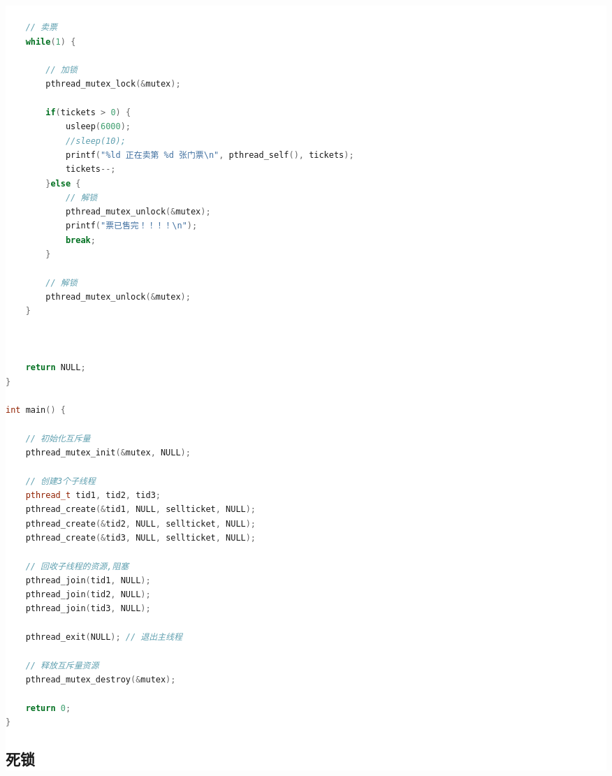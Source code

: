 ```c++

    // 卖票
    while(1) {

        // 加锁
        pthread_mutex_lock(&mutex);

        if(tickets > 0) {
            usleep(6000);
            //sleep(10);
            printf("%ld 正在卖第 %d 张门票\n", pthread_self(), tickets);
            tickets--;
        }else {
            // 解锁
            pthread_mutex_unlock(&mutex); 
            printf("票已售完！！！！\n");
            break;
        }

        // 解锁
        pthread_mutex_unlock(&mutex);
    }

    

    return NULL;
}

int main() {

    // 初始化互斥量
    pthread_mutex_init(&mutex, NULL);

    // 创建3个子线程
    pthread_t tid1, tid2, tid3;
    pthread_create(&tid1, NULL, sellticket, NULL);
    pthread_create(&tid2, NULL, sellticket, NULL);
    pthread_create(&tid3, NULL, sellticket, NULL);

    // 回收子线程的资源,阻塞
    pthread_join(tid1, NULL);
    pthread_join(tid2, NULL);
    pthread_join(tid3, NULL);

    pthread_exit(NULL); // 退出主线程

    // 释放互斥量资源
    pthread_mutex_destroy(&mutex);

    return 0;
}
```
##  死锁
